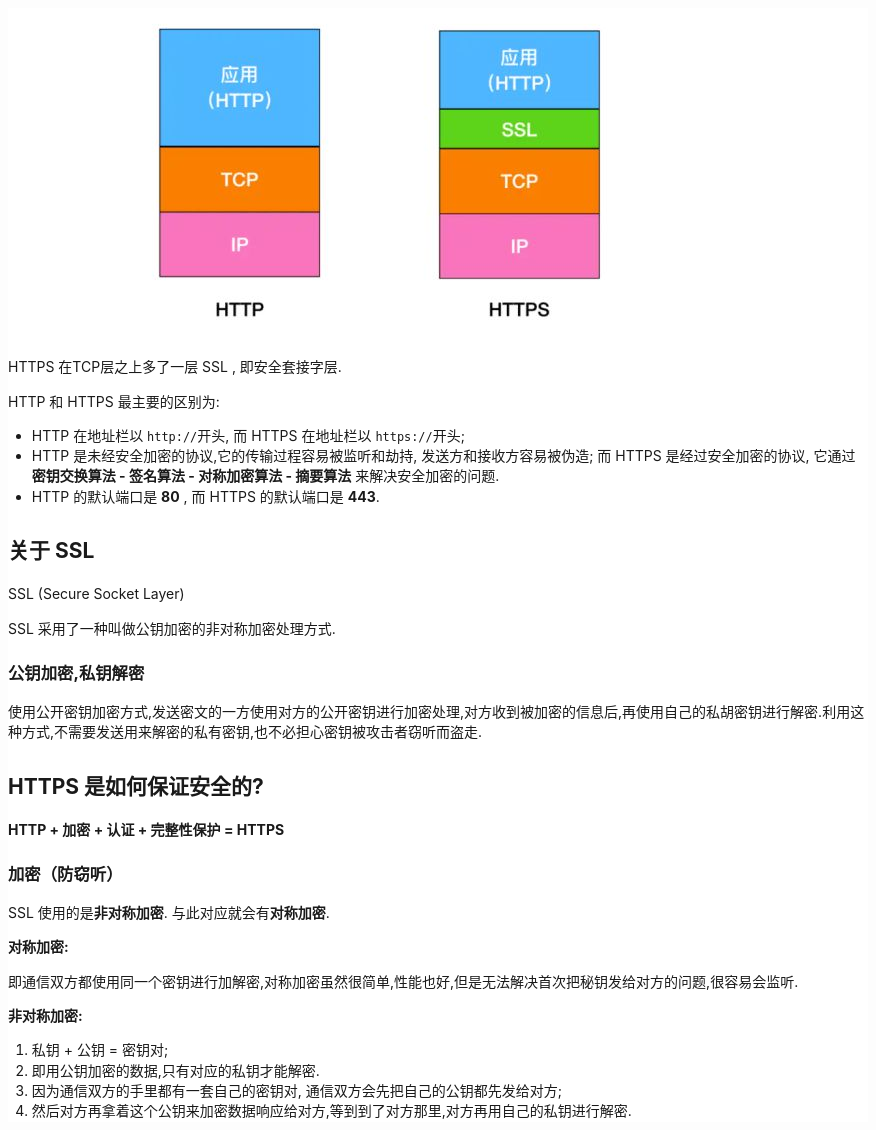  ![image-20200726201002393](Http面试题.assets/image-20200726201002393.png)

HTTPS 在TCP层之上多了一层 SSL , 即安全套接字层.

HTTP 和 HTTPS 最主要的区别为:

* HTTP 在地址栏以 `http://`开头, 而 HTTPS 在地址栏以 `https://`开头;
* HTTP 是未经安全加密的协议,它的传输过程容易被监听和劫持, 发送方和接收方容易被伪造; 而 HTTPS 是经过安全加密的协议, 它通过**密钥交换算法 - 签名算法 - 对称加密算法 - 摘要算法** 来解决安全加密的问题.
* HTTP 的默认端口是 **80** , 而 HTTPS 的默认端口是 **443**.

## 关于 SSL

SSL (Secure Socket Layer)

SSL 采用了一种叫做公钥加密的非对称加密处理方式.

### 公钥加密,私钥解密

使用公开密钥加密方式,发送密文的一方使用对方的公开密钥进行加密处理,对方收到被加密的信息后,再使用自己的私胡密钥进行解密.利用这种方式,不需要发送用来解密的私有密钥,也不必担心密钥被攻击者窃听而盗走.

## HTTPS 是如何保证安全的?

**HTTP + 加密 + 认证 + 完整性保护 = HTTPS**

### 加密（防窃听）

SSL 使用的是**非对称加密**. 与此对应就会有**对称加密**.

**对称加密:**

即通信双方都使用同一个密钥进行加解密,对称加密虽然很简单,性能也好,但是无法解决首次把秘钥发给对方的问题,很容易会监听.

**非对称加密:**

1. 私钥 + 公钥 = 密钥对;
2. 即用公钥加密的数据,只有对应的私钥才能解密.
3. 因为通信双方的手里都有一套自己的密钥对, 通信双方会先把自己的公钥都先发给对方;
4. 然后对方再拿着这个公钥来加密数据响应给对方,等到到了对方那里,对方再用自己的私钥进行解密.
